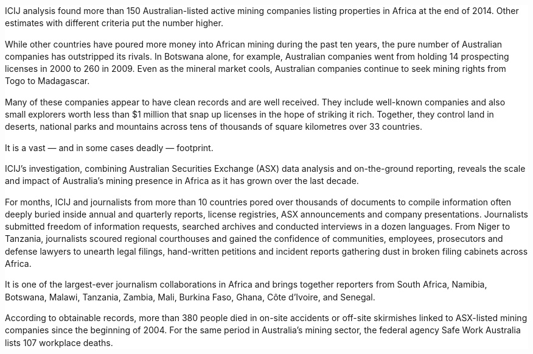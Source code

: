 ICIJ analysis found more than 150 Australian-listed active mining companies listing properties in Africa at the end of 2014. Other estimates with different criteria put the number higher. 

While other countries have poured more money into African mining during the past ten years, the pure number of Australian companies has outstripped its rivals. In Botswana alone, for example, Australian companies went from holding 14 prospecting licenses in 2000 to 260 in 2009. Even as the mineral market cools, Australian companies continue to seek mining rights from Togo to Madagascar. 

Many of these companies appear to have clean records and are well received. They include well-known companies and also small explorers worth less than $1 million that snap up licenses in the hope of striking it rich. Together, they control land in deserts, national parks and mountains across tens of thousands of square kilometres over 33 countries. 

It is a vast — and in some cases deadly — footprint.

<iframe src="http://projects.icij.org/fatalextraction/preview/" style="height:350px; width:100%" frameborder="0" scrolling="no"></iframe>

ICIJ’s investigation, combining Australian Securities Exchange (ASX) data analysis and on-the-ground reporting, reveals the scale and impact of Australia’s mining presence in Africa as it has grown over the last decade. 

For months, ICIJ and journalists from more than 10 countries pored over thousands of documents to compile information often deeply buried inside annual and quarterly reports, license registries, ASX announcements and company presentations. Journalists submitted freedom of information requests, searched archives and conducted interviews in a dozen languages. From Niger to Tanzania, journalists scoured regional courthouses and gained the confidence of communities, employees, prosecutors and defense lawyers to unearth legal filings, hand-written petitions and incident reports gathering dust in broken filing cabinets across Africa. 

It is one of the largest-ever journalism collaborations in Africa and brings together reporters from South Africa, Namibia, Botswana, Malawi, Tanzania, Zambia, Mali, Burkina Faso, Ghana, Côte d’Ivoire, and Senegal.

According to obtainable records, more than 380 people died in on-site accidents or off-site skirmishes linked to ASX-listed mining companies since the beginning of 2004.  For the same period in Australia’s mining sector, the federal agency Safe Work Australia lists 107 workplace deaths.
